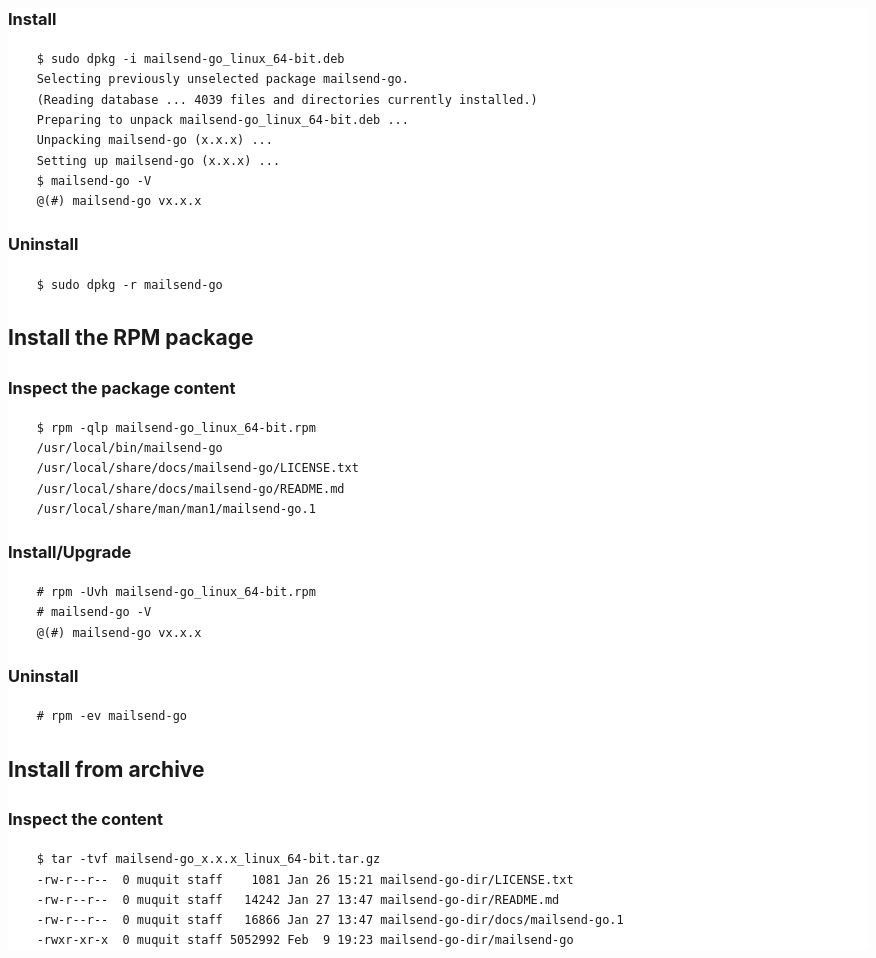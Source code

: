 ### Install

```
    $ sudo dpkg -i mailsend-go_linux_64-bit.deb 
	Selecting previously unselected package mailsend-go.
	(Reading database ... 4039 files and directories currently installed.)
	Preparing to unpack mailsend-go_linux_64-bit.deb ...
	Unpacking mailsend-go (x.x.x) ...
	Setting up mailsend-go (x.x.x) ...
    $ mailsend-go -V
    @(#) mailsend-go vx.x.x
```

### Uninstall

```
    $ sudo dpkg -r mailsend-go
```

## Install the RPM package

### Inspect the package content
```
    $ rpm -qlp mailsend-go_linux_64-bit.rpm
    /usr/local/bin/mailsend-go
    /usr/local/share/docs/mailsend-go/LICENSE.txt
    /usr/local/share/docs/mailsend-go/README.md
    /usr/local/share/man/man1/mailsend-go.1
```
### Install/Upgrade
```
    # rpm -Uvh mailsend-go_linux_64-bit.rpm
    # mailsend-go -V
    @(#) mailsend-go vx.x.x
```
### Uninstall
```
    # rpm -ev mailsend-go
```

## Install from archive

### Inspect the content
```
    $ tar -tvf mailsend-go_x.x.x_linux_64-bit.tar.gz
    -rw-r--r--  0 muquit staff    1081 Jan 26 15:21 mailsend-go-dir/LICENSE.txt
    -rw-r--r--  0 muquit staff   14242 Jan 27 13:47 mailsend-go-dir/README.md
    -rw-r--r--  0 muquit staff   16866 Jan 27 13:47 mailsend-go-dir/docs/mailsend-go.1
    -rwxr-xr-x  0 muquit staff 5052992 Feb  9 19:23 mailsend-go-dir/mailsend-go
```
